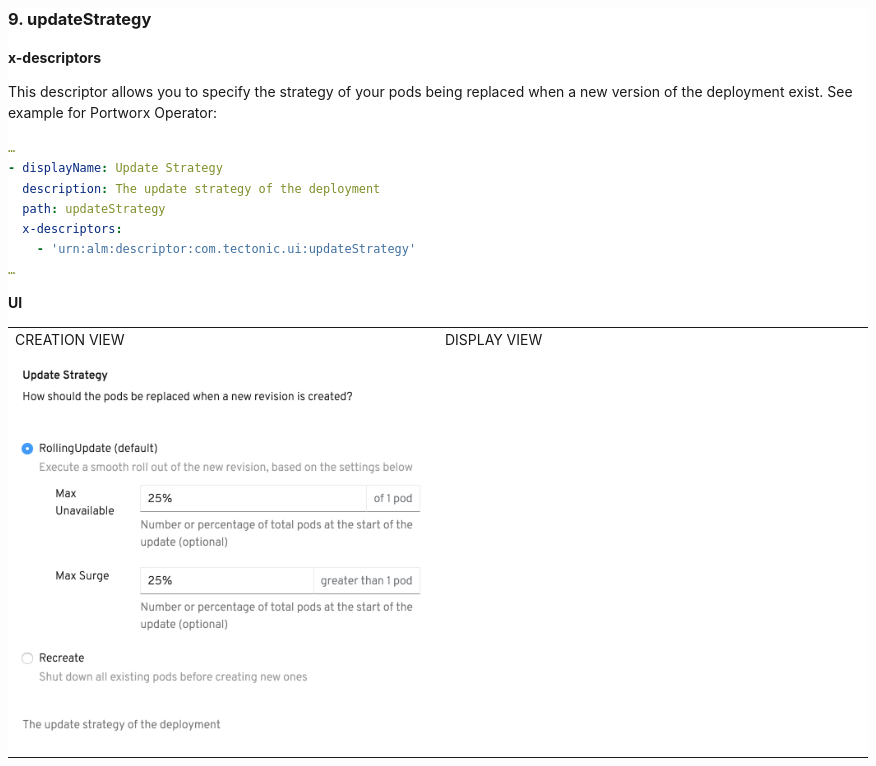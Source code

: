 
### 9. updateStrategy

**x-descriptors**

This descriptor allows you to specify the strategy of your pods being replaced when a new version of the deployment exist. See example for Portworx Operator:

```yaml
…
- displayName: Update Strategy
  description: The update strategy of the deployment
  path: updateStrategy
  x-descriptors:
    - 'urn:alm:descriptor:com.tectonic.ui:updateStrategy'
…
```

**UI**
<table style="width:100%">
  <tr valign="top">
    <td width="50%">CREATION VIEW
      <img src="img/spec/9-1_updatestrategy-new.png" /></td>
    <td width="50%">DISPLAY VIEW
